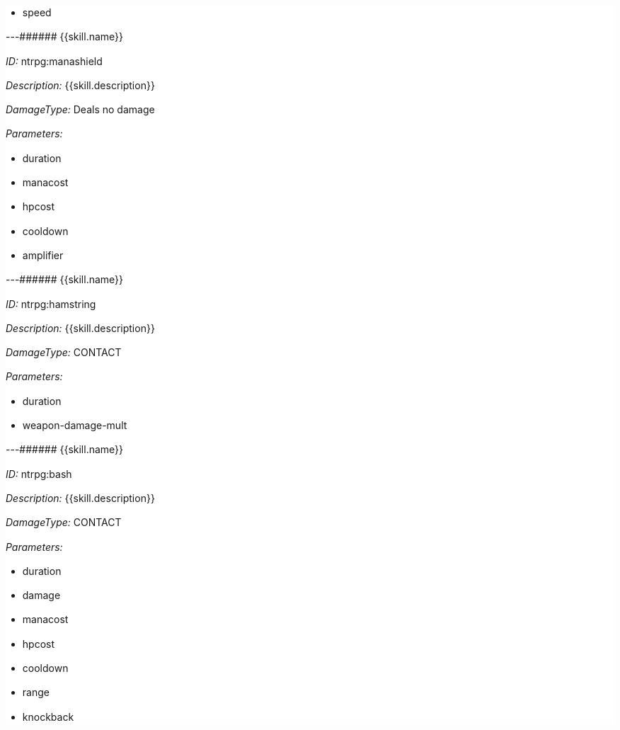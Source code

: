    * speed



---###### {{skill.name}}

*ID:* ntrpg:manashield

*Description:* {{skill.description}}

*DamageType:* Deals no damage

*Parameters:*

   * duration

   * manacost

   * hpcost

   * cooldown

   * amplifier



---###### {{skill.name}}

*ID:* ntrpg:hamstring

*Description:* {{skill.description}}

*DamageType:* CONTACT

*Parameters:*

   * duration

   * weapon-damage-mult



---###### {{skill.name}}

*ID:* ntrpg:bash

*Description:* {{skill.description}}

*DamageType:* CONTACT

*Parameters:*

   * duration

   * damage

   * manacost

   * hpcost

   * cooldown

   * range

   * knockback


